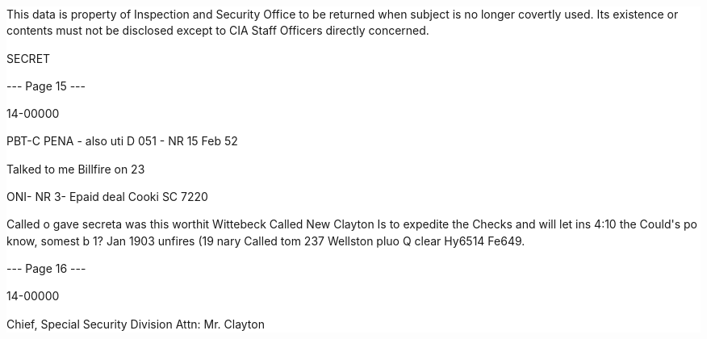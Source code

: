 This data is property of Inspection and Security Office to be returned when subject is no longer covertly used. Its existence or contents must not be disclosed except to CIA Staff Officers directly concerned.

SECRET

--- Page 15 ---

14-00000

PBT-C PENA - also uti D
051 - NR
15 Feb 52

Talked to me
Billfire
on 23

ONI- NR
3-
Epaid deal
Cooki
SC
7220

Called o
gave secreta
was this
worthit
Wittebeck
Called
New Clayton
Is to expedite the
Checks and will let ins
4:10
the
Could's po
know, somest b
1? Jan 1903
unfires (19
nary
Called
tom
237
Wellston pluo
Q clear
Hy6514
Fe649.

--- Page 16 ---

14-00000

Chief, Special Security Division
Attn: Mr. Clayton
